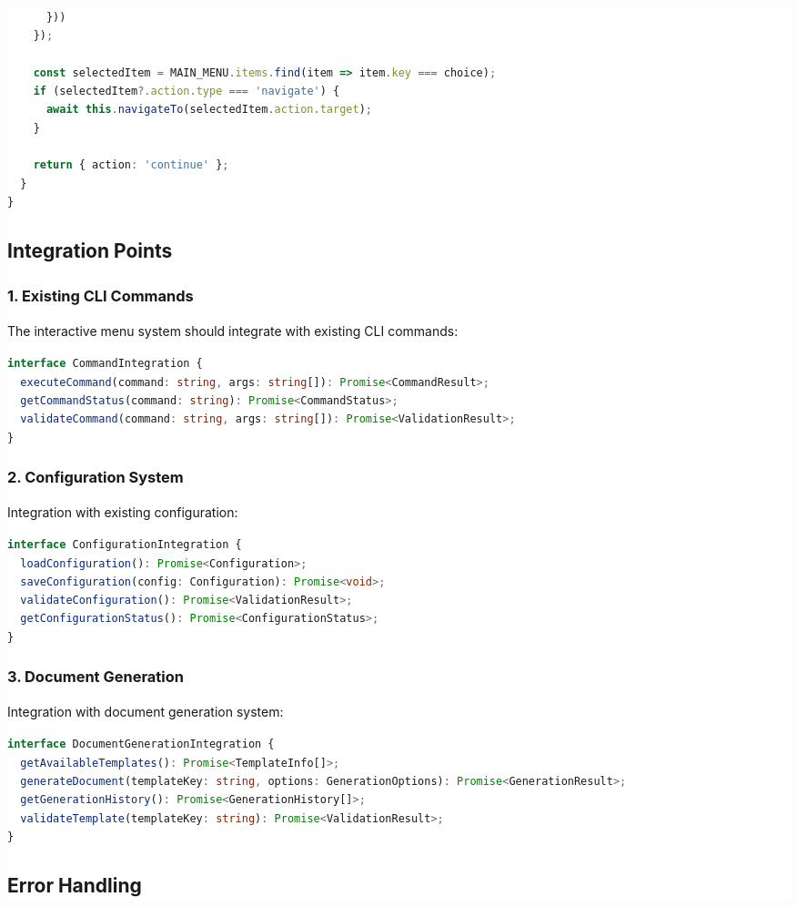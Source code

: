 ```typescript
      }))
    });

    const selectedItem = MAIN_MENU.items.find(item => item.key === choice);
    if (selectedItem?.action.type === 'navigate') {
      await this.navigateTo(selectedItem.action.target);
    }

    return { action: 'continue' };
  }
}
```

## Integration Points

### 1. Existing CLI Commands
The interactive menu system should integrate with existing CLI commands:

```typescript
interface CommandIntegration {
  executeCommand(command: string, args: string[]): Promise<CommandResult>;
  getCommandStatus(command: string): Promise<CommandStatus>;
  validateCommand(command: string, args: string[]): Promise<ValidationResult>;
}
```

### 2. Configuration System
Integration with existing configuration:

```typescript
interface ConfigurationIntegration {
  loadConfiguration(): Promise<Configuration>;
  saveConfiguration(config: Configuration): Promise<void>;
  validateConfiguration(): Promise<ValidationResult>;
  getConfigurationStatus(): Promise<ConfigurationStatus>;
}
```

### 3. Document Generation
Integration with document generation system:

```typescript
interface DocumentGenerationIntegration {
  getAvailableTemplates(): Promise<TemplateInfo[]>;
  generateDocument(templateKey: string, options: GenerationOptions): Promise<GenerationResult>;
  getGenerationHistory(): Promise<GenerationHistory[]>;
  validateTemplate(templateKey: string): Promise<ValidationResult>;
}
```

## Error Handling
